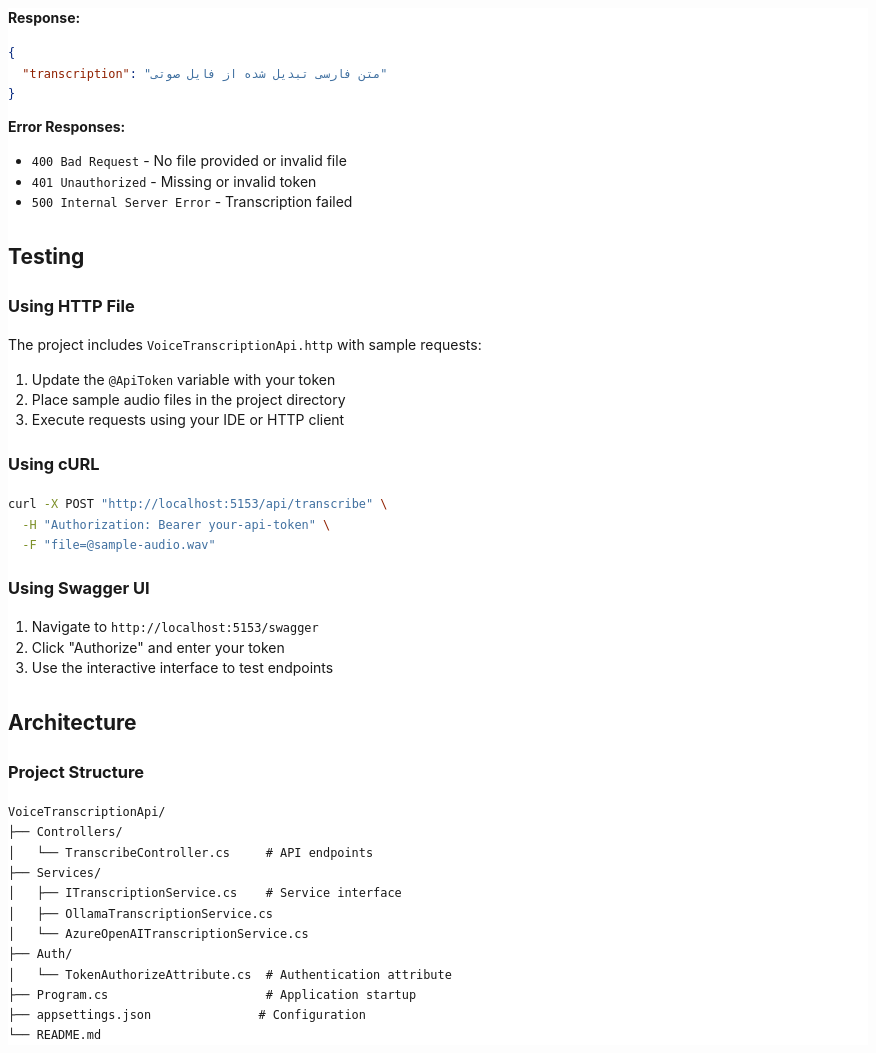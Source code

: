 **Response:**
```json
{
  "transcription": "متن فارسی تبدیل شده از فایل صوتی"
}
```

**Error Responses:**
- `400 Bad Request` - No file provided or invalid file
- `401 Unauthorized` - Missing or invalid token
- `500 Internal Server Error` - Transcription failed

## Testing

### Using HTTP File

The project includes `VoiceTranscriptionApi.http` with sample requests:

1. Update the `@ApiToken` variable with your token
2. Place sample audio files in the project directory
3. Execute requests using your IDE or HTTP client

### Using cURL

```bash
curl -X POST "http://localhost:5153/api/transcribe" \
  -H "Authorization: Bearer your-api-token" \
  -F "file=@sample-audio.wav"
```

### Using Swagger UI

1. Navigate to `http://localhost:5153/swagger`
2. Click "Authorize" and enter your token
3. Use the interactive interface to test endpoints

## Architecture

### Project Structure

```
VoiceTranscriptionApi/
├── Controllers/
│   └── TranscribeController.cs     # API endpoints
├── Services/
│   ├── ITranscriptionService.cs    # Service interface
│   ├── OllamaTranscriptionService.cs
│   └── AzureOpenAITranscriptionService.cs
├── Auth/
│   └── TokenAuthorizeAttribute.cs  # Authentication attribute
├── Program.cs                      # Application startup
├── appsettings.json               # Configuration
└── README.md
```
